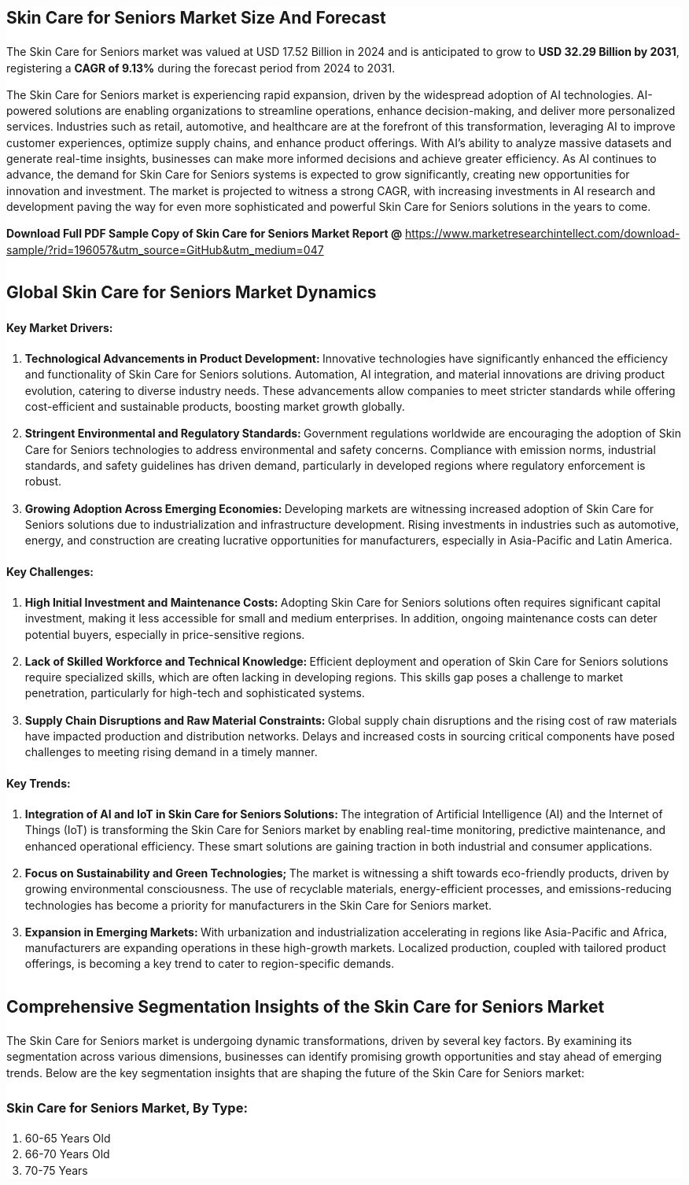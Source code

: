 <h2>Skin Care for Seniors Market Size And Forecast</h2><p>The Skin Care for Seniors market was valued at USD 17.52 Billion in 2024 and is anticipated to grow to <strong>USD 32.29 Billion by 2031</strong>, registering a <strong>CAGR of 9.13%</strong> during the forecast period from 2024 to 2031.</p><p>The Skin Care for Seniors market is experiencing rapid expansion, driven by the widespread adoption of AI technologies. AI-powered solutions are enabling organizations to streamline operations, enhance decision-making, and deliver more personalized services. Industries such as retail, automotive, and healthcare are at the forefront of this transformation, leveraging AI to improve customer experiences, optimize supply chains, and enhance product offerings. With AI’s ability to analyze massive datasets and generate real-time insights, businesses can make more informed decisions and achieve greater efficiency. As AI continues to advance, the demand for Skin Care for Seniors systems is expected to grow significantly, creating new opportunities for innovation and investment. The market is projected to witness a strong CAGR, with increasing investments in AI research and development paving the way for even more sophisticated and powerful Skin Care for Seniors solutions in the years to come.</p><p><strong>Download Full PDF Sample Copy of Skin Care for Seniors Market Report @</strong>&nbsp;<a href="https://www.marketresearchintellect.com/download-sample/?rid=196057&amp;utm_source=GitHub&amp;utm_medium=047">https://www.marketresearchintellect.com/download-sample/?rid=196057&amp;utm_source=GitHub&amp;utm_medium=047</a></p><h2>Global Skin Care for Seniors Market Dynamics</h2><h4><strong>Key Market Drivers:</strong></h4><ol><li><p><strong>Technological Advancements in Product Development:&nbsp;</strong>Innovative technologies have significantly enhanced the efficiency and functionality of Skin Care for Seniors solutions. Automation, AI integration, and material innovations are driving product evolution, catering to diverse industry needs. These advancements allow companies to meet stricter standards while offering cost-efficient and sustainable products, boosting market growth globally.</p></li><li><p><strong>Stringent Environmental and Regulatory Standards:&nbsp;</strong>Government regulations worldwide are encouraging the adoption of Skin Care for Seniors technologies to address environmental and safety concerns. Compliance with emission norms, industrial standards, and safety guidelines has driven demand, particularly in developed regions where regulatory enforcement is robust.</p></li><li><p><strong>Growing Adoption Across Emerging Economies:&nbsp;</strong>Developing markets are witnessing increased adoption of Skin Care for Seniors solutions due to industrialization and infrastructure development. Rising investments in industries such as automotive, energy, and construction are creating lucrative opportunities for manufacturers, especially in Asia-Pacific and Latin America.</p></li></ol><h4><strong>Key Challenges:</strong></h4><ol><li><p><strong>High Initial Investment and Maintenance Costs:&nbsp;</strong>Adopting Skin Care for Seniors solutions often requires significant capital investment, making it less accessible for small and medium enterprises. In addition, ongoing maintenance costs can deter potential buyers, especially in price-sensitive regions.</p></li><li><p><strong>Lack of Skilled Workforce and Technical Knowledge:&nbsp;</strong>Efficient deployment and operation of Skin Care for Seniors solutions require specialized skills, which are often lacking in developing regions. This skills gap poses a challenge to market penetration, particularly for high-tech and sophisticated systems.</p></li><li><p><strong>Supply Chain Disruptions and Raw Material Constraints:&nbsp;</strong>Global supply chain disruptions and the rising cost of raw materials have impacted production and distribution networks. Delays and increased costs in sourcing critical components have posed challenges to meeting rising demand in a timely manner.</p></li></ol><h4><strong>Key Trends:</strong></h4><ol><li><p><strong>Integration of AI and IoT in Skin Care for Seniors Solutions:&nbsp;</strong>The integration of Artificial Intelligence (AI) and the Internet of Things (IoT) is transforming the Skin Care for Seniors market by enabling real-time monitoring, predictive maintenance, and enhanced operational efficiency. These smart solutions are gaining traction in both industrial and consumer applications.</p></li><li><p><strong>Focus on Sustainability and Green Technologies;&nbsp;</strong>The market is witnessing a shift towards eco-friendly products, driven by growing environmental consciousness. The use of recyclable materials, energy-efficient processes, and emissions-reducing technologies has become a priority for manufacturers in the Skin Care for Seniors market.</p></li><li><p><strong>Expansion in Emerging Markets:&nbsp;</strong>With urbanization and industrialization accelerating in regions like Asia-Pacific and Africa, manufacturers are expanding operations in these high-growth markets. Localized production, coupled with tailored product offerings, is becoming a key trend to cater to region-specific demands.</p></li></ol><div class="article-main__content" data-test-id="publishing-text-block"><h2>Comprehensive Segmentation Insights of the Skin Care for Seniors Market</h2><p>The Skin Care for Seniors market is undergoing dynamic transformations, driven by several key factors. By examining its segmentation across various dimensions, businesses can identify promising growth opportunities and stay ahead of emerging trends. Below are the key segmentation insights that are shaping the future of the Skin Care for Seniors market:</p><h3><strong>Skin Care for Seniors Market, By Type:<br /></strong></h3><ol><li>60-65 Years Old<li> 66-70 Years Old<li> 70-75 Years